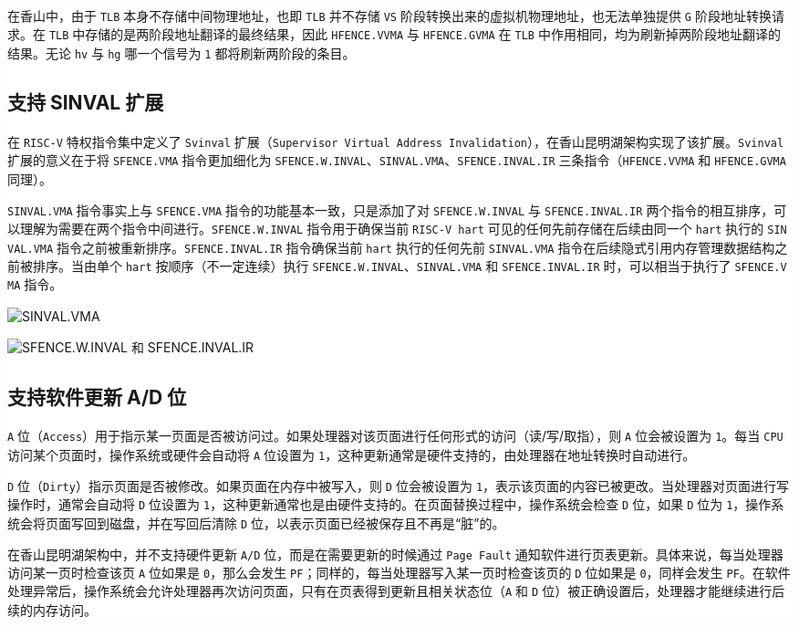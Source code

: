 在香山中，由于 `TLB` 本身不存储中间物理地址，也即 `TLB` 并不存储 `VS` 阶段转换出来的虚拟机物理地址，也无法单独提供 `G` 阶段地址转换请求。在 `TLB` 中存储的是两阶段地址翻译的最终结果，因此 `HFENCE.VVMA` 与 `HFENCE.GVMA` 在 `TLB` 中作用相同，均为刷新掉两阶段地址翻译的结果。无论 `hv` 与 `hg` 哪一个信号为 `1` 都将刷新两阶段的条目。

## 支持 SINVAL 扩展

在 `RISC-V` 特权指令集中定义了 `Svinval` 扩展（`Supervisor Virtual Address Invalidation`），在香山昆明湖架构实现了该扩展。`Svinval` 扩展的意义在于将 `SFENCE.VMA` 指令更加细化为 `SFENCE.W.INVAL`、`SINVAL.VMA`、`SFENCE.INVAL.IR` 三条指令（`HFENCE.VVMA` 和 `HFENCE.GVMA` 同理）。

`SINVAL.VMA` 指令事实上与 `SFENCE.VMA` 指令的功能基本一致，只是添加了对 `SFENCE.W.INVAL` 与 `SFENCE.INVAL.IR` 两个指令的相互排序，可以理解为需要在两个指令中间进行。`SFENCE.W.INVAL` 指令用于确保当前 `RISC-V hart` 可见的任何先前存储在后续由同一个 `hart` 执行的 `SINVAL.VMA` 指令之前被重新排序。`SFENCE.INVAL.IR` 指令确保当前 `hart` 执行的任何先前 `SINVAL.VMA` 指令在后续隐式引用内存管理数据结构之前被排序。当由单个 `hart` 按顺序（不一定连续）执行 `SFENCE.W.INVAL`、`SINVAL.VMA` 和 `SFENCE.INVAL.IR` 时，可以相当于执行了 `SFENCE.VMA` 指令。

![SINVAL.VMA](SINVAL_VMA.png)

![SFENCE.W.INVAL 和 SFENCE.INVAL.IR](SFENCE_W_INVAL&INVAL_IR.png)

## 支持软件更新 A/D 位

`A` 位（`Access`）用于指示某一页面是否被访问过。如果处理器对该页面进行任何形式的访问（读/写/取指），则 `A` 位会被设置为 `1`。每当 `CPU` 访问某个页面时，操作系统或硬件会自动将 `A` 位设置为 `1`，这种更新通常是硬件支持的，由处理器在地址转换时自动进行。

`D` 位（`Dirty`）指示页面是否被修改。如果页面在内存中被写入，则 `D` 位会被设置为 `1`，表示该页面的内容已被更改。当处理器对页面进行写操作时，通常会自动将 `D` 位设置为 `1`，这种更新通常也是由硬件支持的。在页面替换过程中，操作系统会检查 `D` 位，如果 `D` 位为 `1`，操作系统会将页面写回到磁盘，并在写回后清除 `D` 位，以表示页面已经被保存且不再是“脏”的。

在香山昆明湖架构中，并不支持硬件更新 `A/D` 位，而是在需要更新的时候通过 `Page Fault` 通知软件进行页表更新。具体来说，每当处理器访问某一页时检查该页 `A` 位如果是 `0`，那么会发生 `PF`；同样的，每当处理器写入某一页时检查该页的 `D` 位如果是 `0`，同样会发生 `PF`。在软件处理异常后，操作系统会允许处理器再次访问页面，只有在页表得到更新且相关状态位（`A` 和 `D` 位）被正确设置后，处理器才能继续进行后续的内存访问。